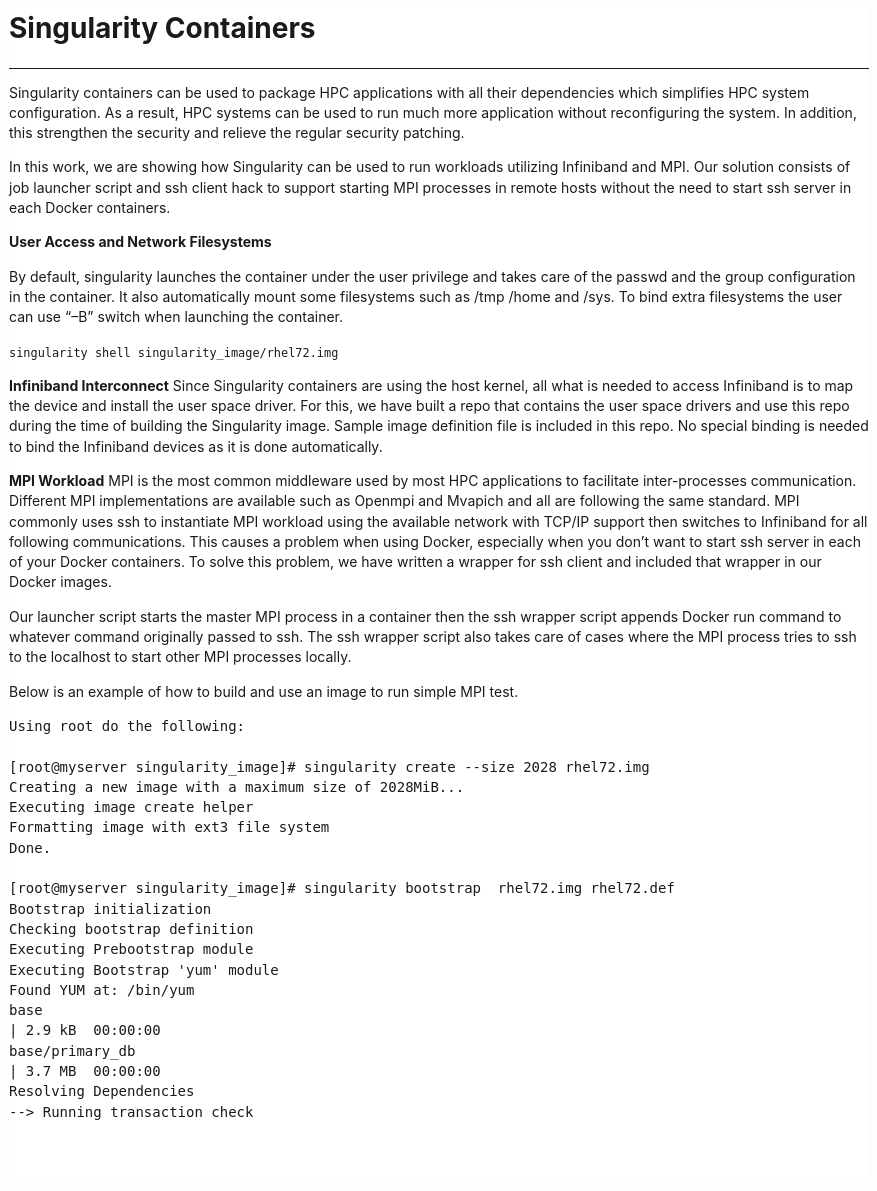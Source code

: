 Singularity Containers
=======
----------
Singularity containers can be used to package HPC applications with all their dependencies which simplifies HPC system configuration. As a result, HPC systems can be used to run much more application without reconfiguring the system. In addition, this strengthen the security and relieve the regular security patching.

In this work, we are showing how Singularity can be used to run workloads utilizing Infiniband and MPI. Our solution consists of job launcher script and ssh client hack to support starting MPI processes in remote hosts without the need to start ssh server in each Docker containers.

**User Access and Network Filesystems**

By default, singularity launches the container under the user privilege and takes care of the passwd and the group configuration in the container. It also automatically mount some filesystems such as /tmp /home and /sys.
To bind extra filesystems the user can use “–B” switch when launching the container.

    singularity shell singularity_image/rhel72.img

**Infiniband Interconnect**
Since Singularity containers are using the host kernel, all what is needed to access Infiniband is to map the device and install the user space driver. For this, we have built a repo that contains the user space drivers and use this repo during the time of building the Singularity image. Sample image definition file is included in this repo. No special binding is needed to bind the Infiniband devices as it is done automatically.


**MPI Workload**
MPI is the most common middleware used by most HPC applications to facilitate inter-processes communication. Different MPI implementations are available such as Openmpi and Mvapich and all are following the same standard. 
MPI commonly uses ssh to instantiate MPI workload using the available network with TCP/IP support then switches to Infiniband for all following communications. This causes a problem when using Docker, especially when you don’t want to start ssh server in each of your Docker containers. To solve this problem, we have written a wrapper for ssh client and included that wrapper in our Docker images.

Our launcher script starts the master MPI process in a container then the ssh wrapper script appends Docker run command to whatever command originally passed to ssh. The ssh wrapper script also takes care of cases where the MPI process tries to ssh to the localhost to start other MPI processes locally. 


Below is an example of how to build and use an image to run simple MPI test.

<pre>
Using root do the following:

[root@myserver singularity_image]# singularity create --size 2028 rhel72.img
Creating a new image with a maximum size of 2028MiB...
Executing image create helper
Formatting image with ext3 file system
Done.

[root@myserver singularity_image]# singularity bootstrap  rhel72.img rhel72.def
Bootstrap initialization
Checking bootstrap definition
Executing Prebootstrap module
Executing Bootstrap 'yum' module
Found YUM at: /bin/yum
base                                                                                                                                                                                                                  | 2.9 kB  00:00:00     
base/primary_db                                                                                                                                                                                                       | 3.7 MB  00:00:00     
Resolving Dependencies
--> Running transaction check
